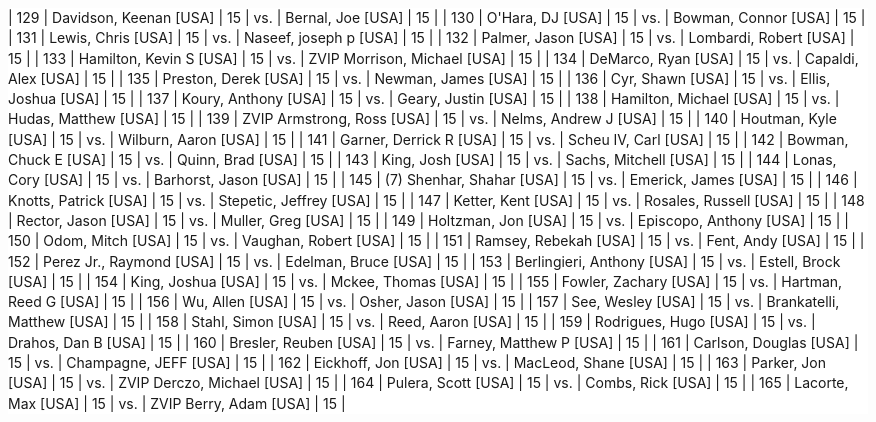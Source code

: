 | 129 | Davidson, Keenan [USA] |  15 | vs. | Bernal, Joe [USA] |  15 |
| 130 | O'Hara, DJ [USA] |  15 | vs. | Bowman, Connor [USA] |  15 |
| 131 | Lewis, Chris [USA] |  15 | vs. | Naseef, joseph p [USA] |  15 |
| 132 | Palmer, Jason [USA] |  15 | vs. | Lombardi, Robert [USA] |  15 |
| 133 | Hamilton, Kevin S [USA] |  15 | vs. | ZVIP Morrison, Michael [USA] |  15 |
| 134 | DeMarco, Ryan [USA] |  15 | vs. | Capaldi, Alex [USA] |  15 |
| 135 | Preston, Derek [USA] |  15 | vs. | Newman, James [USA] |  15 |
| 136 | Cyr, Shawn [USA] |  15 | vs. | Ellis, Joshua [USA] |  15 |
| 137 | Koury, Anthony [USA] |  15 | vs. | Geary, Justin [USA] |  15 |
| 138 | Hamilton, Michael [USA] |  15 | vs. | Hudas, Matthew [USA] |  15 |
| 139 | ZVIP Armstrong, Ross [USA] |  15 | vs. | Nelms, Andrew J [USA] |  15 |
| 140 | Houtman, Kyle [USA] |  15 | vs. | Wilburn, Aaron [USA] |  15 |
| 141 | Garner, Derrick R [USA] |  15 | vs. | Scheu IV, Carl [USA] |  15 |
| 142 | Bowman, Chuck E [USA] |  15 | vs. | Quinn, Brad [USA] |  15 |
| 143 | King, Josh [USA] |  15 | vs. | Sachs, Mitchell [USA] |  15 |
| 144 | Lonas, Cory [USA] |  15 | vs. | Barhorst, Jason [USA] |  15 |
| 145 | (7) Shenhar, Shahar [USA] |  15 | vs. | Emerick, James [USA] |  15 |
| 146 | Knotts, Patrick [USA] |  15 | vs. | Stepetic, Jeffrey [USA] |  15 |
| 147 | Ketter, Kent [USA] |  15 | vs. | Rosales, Russell [USA] |  15 |
| 148 | Rector, Jason [USA] |  15 | vs. | Muller, Greg [USA] |  15 |
| 149 | Holtzman, Jon [USA] |  15 | vs. | Episcopo, Anthony [USA] |  15 |
| 150 | Odom, Mitch [USA] |  15 | vs. | Vaughan, Robert [USA] |  15 |
| 151 | Ramsey, Rebekah [USA] |  15 | vs. | Fent, Andy [USA] |  15 |
| 152 | Perez Jr., Raymond [USA] |  15 | vs. | Edelman, Bruce [USA] |  15 |
| 153 | Berlingieri, Anthony [USA] |  15 | vs. | Estell, Brock [USA] |  15 |
| 154 | King, Joshua [USA] |  15 | vs. | Mckee, Thomas [USA] |  15 |
| 155 | Fowler, Zachary [USA] |  15 | vs. | Hartman, Reed G [USA] |  15 |
| 156 | Wu, Allen [USA] |  15 | vs. | Osher, Jason [USA] |  15 |
| 157 | See, Wesley [USA] |  15 | vs. | Brankatelli, Matthew [USA] |  15 |
| 158 | Stahl, Simon [USA] |  15 | vs. | Reed, Aaron [USA] |  15 |
| 159 | Rodrigues, Hugo [USA] |  15 | vs. | Drahos, Dan B [USA] |  15 |
| 160 | Bresler, Reuben [USA] |  15 | vs. | Farney, Matthew P [USA] |  15 |
| 161 | Carlson, Douglas [USA] |  15 | vs. | Champagne, JEFF [USA] |  15 |
| 162 | Eickhoff, Jon [USA] |  15 | vs. | MacLeod, Shane [USA] |  15 |
| 163 | Parker, Jon [USA] |  15 | vs. | ZVIP Derczo, Michael [USA] |  15 |
| 164 | Pulera, Scott [USA] |  15 | vs. | Combs, Rick [USA] |  15 |
| 165 | Lacorte, Max [USA] |  15 | vs. | ZVIP Berry, Adam [USA] |  15 |